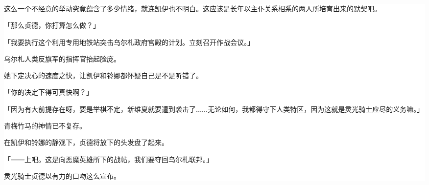 这么一个不经意的举动究竟蕴含了多少情绪，就连凯伊也不明白。这应该是长年以主仆关系相系的两人所培育出来的默契吧。

「那么贞德，你打算怎么做？」

「我要执行这个利用专用地铁站突击乌尔札政府宫殿的计划。立刻召开作战会议。」

乌尔札人类反旗军的指挥官抬起脸庞。

她下定决心的速度之快，让凯伊和铃娜都怀疑自己是不是听错了。

「你的决定下得可真快啊？」

「因为有大前提存在呀，要是举棋不定，新维夏就要遭到袭击了……无论如何，我都得守下人类特区，因为这就是灵光骑士应尽的义务嘛。」

青梅竹马的神情已不复存。

在凯伊和铃娜的静观下，贞德将放下的头发盘了起来。

「——上吧。这是向恶魔英雄所下的战帖，我们要夺回乌尔札联邦。」

灵光骑士贞德以有力的口吻这么宣布。


